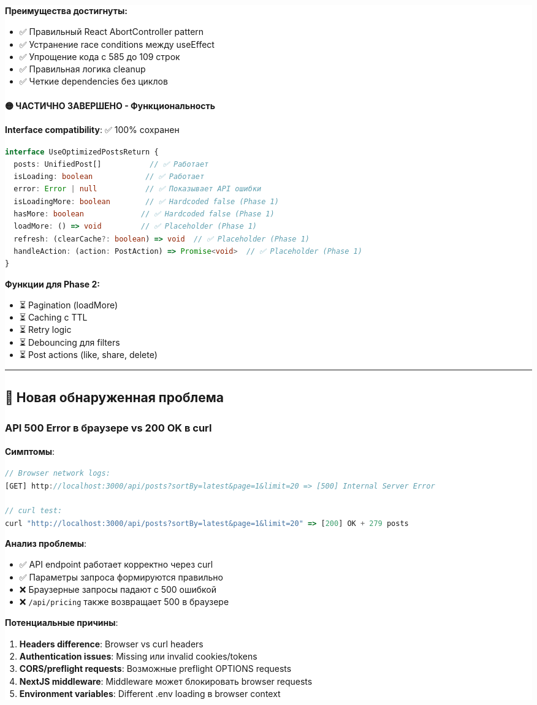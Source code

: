 **Преимущества достигнуты:**
- ✅ Правильный React AbortController pattern
- ✅ Устранение race conditions между useEffect
- ✅ Упрощение кода с 585 до 109 строк  
- ✅ Правильная логика cleanup
- ✅ Четкие dependencies без циклов

#### 🟡 ЧАСТИЧНО ЗАВЕРШЕНО - Функциональность

**Interface compatibility**: ✅ 100% сохранен
```typescript
interface UseOptimizedPostsReturn {
  posts: UnifiedPost[]           // ✅ Работает
  isLoading: boolean            // ✅ Работает  
  error: Error | null           // ✅ Показывает API ошибки
  isLoadingMore: boolean        // ✅ Hardcoded false (Phase 1)
  hasMore: boolean             // ✅ Hardcoded false (Phase 1)
  loadMore: () => void         // ✅ Placeholder (Phase 1)
  refresh: (clearCache?: boolean) => void  // ✅ Placeholder (Phase 1)
  handleAction: (action: PostAction) => Promise<void>  // ✅ Placeholder (Phase 1)
}
```

**Функции для Phase 2:**
- ⏳ Pagination (loadMore)
- ⏳ Caching с TTL  
- ⏳ Retry logic
- ⏳ Debouncing для filters
- ⏳ Post actions (like, share, delete)

---

## 🚨 Новая обнаруженная проблема

### API 500 Error в браузере vs 200 OK в curl

**Симптомы**:
```javascript
// Browser network logs:
[GET] http://localhost:3000/api/posts?sortBy=latest&page=1&limit=20 => [500] Internal Server Error

// curl test:
curl "http://localhost:3000/api/posts?sortBy=latest&page=1&limit=20" => [200] OK + 279 posts
```

**Анализ проблемы**:
- ✅ API endpoint работает корректно через curl
- ✅ Параметры запроса формируются правильно
- ❌ Браузерные запросы падают с 500 ошибкой
- ❌ `/api/pricing` также возвращает 500 в браузере

**Потенциальные причины**:
1. **Headers difference**: Browser vs curl headers
2. **Authentication issues**: Missing или invalid cookies/tokens
3. **CORS/preflight requests**: Возможные preflight OPTIONS requests
4. **NextJS middleware**: Middleware может блокировать browser requests
5. **Environment variables**: Different .env loading в browser context
